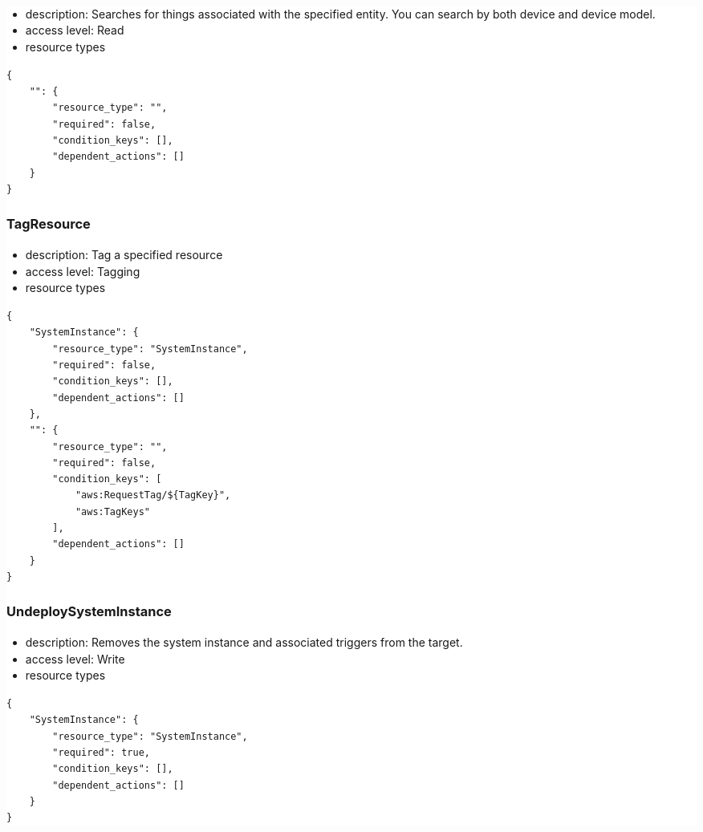 - description: Searches for things associated with the specified entity. You can search by both device and device model.
- access level: Read
- resource types

```
{
    "": {
        "resource_type": "",
        "required": false,
        "condition_keys": [],
        "dependent_actions": []
    }
}
```

### TagResource

- description: Tag a specified resource
- access level: Tagging
- resource types

```
{
    "SystemInstance": {
        "resource_type": "SystemInstance",
        "required": false,
        "condition_keys": [],
        "dependent_actions": []
    },
    "": {
        "resource_type": "",
        "required": false,
        "condition_keys": [
            "aws:RequestTag/${TagKey}",
            "aws:TagKeys"
        ],
        "dependent_actions": []
    }
}
```

### UndeploySystemInstance

- description: Removes the system instance and associated triggers from the target.
- access level: Write
- resource types

```
{
    "SystemInstance": {
        "resource_type": "SystemInstance",
        "required": true,
        "condition_keys": [],
        "dependent_actions": []
    }
}
```
